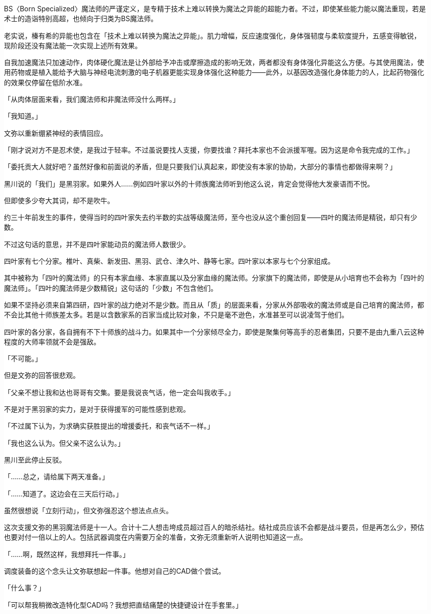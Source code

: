 BS〈Born Specialized〉魔法师的严谨定义，是专精于技术上难以转换为魔法之异能的超能力者。不过，即使某些能力能以魔法重现，若是术士的造诣特别高超，也倾向于归类为BS魔法师。

老实说，榛有希的异能也包含在「技术上难以转换为魔法之异能」。肌力增幅，反应速度强化，身体强韧度与柔软度提升，五感变得敏锐，现阶段还没有魔法能一次实现上述所有效果。

自我加速魔法只加速动作，肉体硬化魔法是让外部给予冲击或摩擦造成的影响无效，两者都没有身体强化异能这么方便。与其使用魔法，使用药物或是植入能给予大脑与神经电流刺激的电子机器更能实现身体强化这种能力——此外，以基因改造强化身体能力的人，比起药物强化的效果仅停留在低阶水准。

「从肉体层面来看，我们魔法师和非魔法师没什么两样。」

「我知道。」

文弥以重新绷紧神经的表情回应。

「刚才说对方不是忍术使，是我过于轻率。不过虽说要找人支援，你要找谁？拜托本家也不会派援军喔。因为这是命令我完成的工作。」

「委托贡大人就好吧？虽然好像和前面说的矛盾，但是只要我们认真起来，即使没有本家的协助，大部分的事情也都做得来啊？」

黑川说的「我们」是黑羽家。如果外人……例如四叶家以外的十师族魔法师听到他这么说，肯定会觉得他大发豪语而不悦。

但即使多少夸大其词，却不是吹牛。

约三十年前发生的事件，使得当时的四叶家失去约半数的实战等级魔法师，至今也没从这个重创回复——四叶的魔法师是精锐，却只有少数。

不过这句话的意思，并不是四叶家能动员的魔法师人数很少。

四叶家有七个分家。椎叶、真柴、新发田、黑羽、武仓、津久叶、静等七家。四叶家以本家与七个分家组成。

其中被称为「四叶的魔法师」的只有本家血缘、本家直属以及分家血缘的魔法师。分家旗下的魔法师，即使是从小培育也不会称为「四叶的魔法师」。「四叶的魔法师是少数精锐」这句话的「少数」不包含他们。

如果不坚持必须来自第四研，四叶家的战力绝对不是少数。而且从「质」的层面来看，分家从外部吸收的魔法师或是自己培育的魔法师，都不会比其他十师族差太多。若是以含数家系的百家当成比较对象，不只是毫不逊色，水准甚至可以说凌驾于他们。

四叶家的各分家，各自拥有不下十师族的战斗力。如果其中一个分家倾尽全力，即使是聚集何等高手的忍者集团，只要不是由九重八云这种程度的大师率领就不会是强敌。

「不可能。」

但是文弥的回答很悲观。

「父亲不想让我和达也哥哥有交集。要是我说丧气话，他一定会叫我收手。」

不是对于黑羽家的实力，是对于获得援军的可能性感到悲观。

「不过属下认为，为求确实获胜提出的增援委托，和丧气话不一样。」

「我也这么认为。但父亲不这么认为。」

黑川至此停止反驳。

「……总之，请给属下两天准备。」

「……知道了。这边会在三天后行动。」

虽然很想说「立刻行动」，但文弥强忍这个想法点点头。

这次支援文弥的黑羽魔法师是十一人。合计十二人想击垮成员超过百人的暗杀结社。结社成员应该不会都是战斗要员，但是再怎么少，预估也要对付一倍以上的人。包括武器调度在内需要万全的准备，文弥无须重新听人说明也知道这一点。

「……啊，既然这样，我想拜托一件事。」

调度装备的这个念头让文弥联想起一件事。他想对自己的CAD做个尝试。

「什么事？」

「可以帮我稍微改造特化型CAD吗？我想把直结痛楚的快捷键设计在手套里。」
